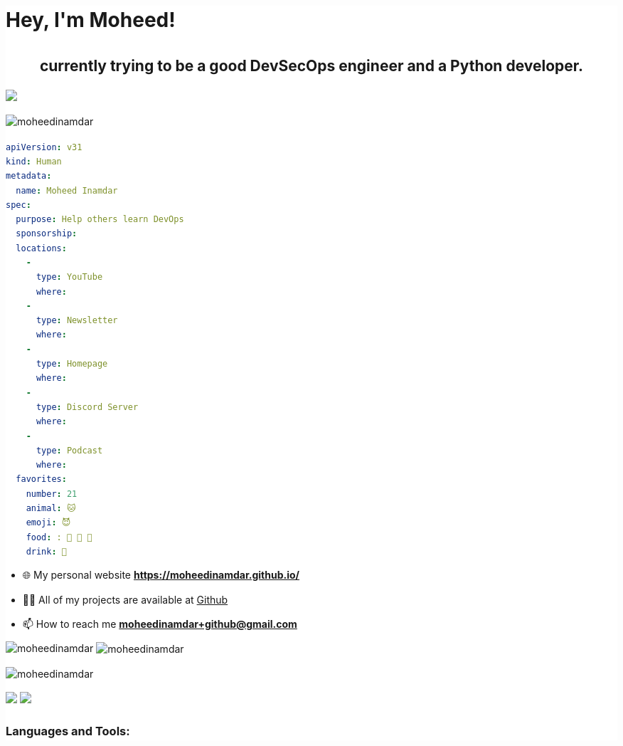 # Hey, I'm Moheed!



<h2 align="center">currently trying to be a good DevSecOps engineer and a Python developer.</h2>

<img width="100%" loading="lazy" src="https://github.com/SamirPaulb/SamirPaulb/blob/main/assets/rainbow-superthin.webp" />
<p align="left"> <img src="https://komarev.com/ghpvc/?username=moheedinamdar&label=Profile%20views&color=0e75b6&style=flat" alt="moheedinamdar" /> </p>

```yaml
apiVersion: v31
kind: Human
metadata:
  name: Moheed Inamdar
spec:
  purpose: Help others learn DevOps
  sponsorship: 
  locations:
    - 
      type: YouTube
      where: 
    - 
      type: Newsletter
      where: 
    - 
      type: Homepage
      where: 
    - 
      type: Discord Server
      where: 
    -
      type: Podcast
      where: 
  favorites:
    number: 21
    animal:	🐱
    emoji: 😈
    food: :	🍕 🍟 🍨
    drink: 🍑 
```
- 🌐 My personal website **https://moheedinamdar.github.io/**

- 👨‍💻 All of my projects are available at [Github](https://github.com/moheedinamdar?tab=repositories)

- 📫 How to reach me **moheedinamdar+github@gmail.com**

<p><img align="left" src="https://github-readme-stats.vercel.app/api/top-langs?username=moheedinamdar&show_icons=true&locale=en&layout=compact" alt="moheedinamdar" /></p>

<p>&nbsp;<img align="center" src="https://github-readme-stats.vercel.app/api?username=moheedinamdar&show_icons=true&locale=en" alt="moheedinamdar" /></p>

<p><img align="center" src="https://github-readme-streak-stats.herokuapp.com/?user=moheedinamdar&" alt="moheedinamdar" /></p>

![](https://github.com/sw-yx/sw-yx/blob/master/generated/overview.svg)
![](https://github.com/sw-yx/sw-yx/blob/master/generated/languages.svg)

<h3 align="left">Languages and Tools:</h3>
